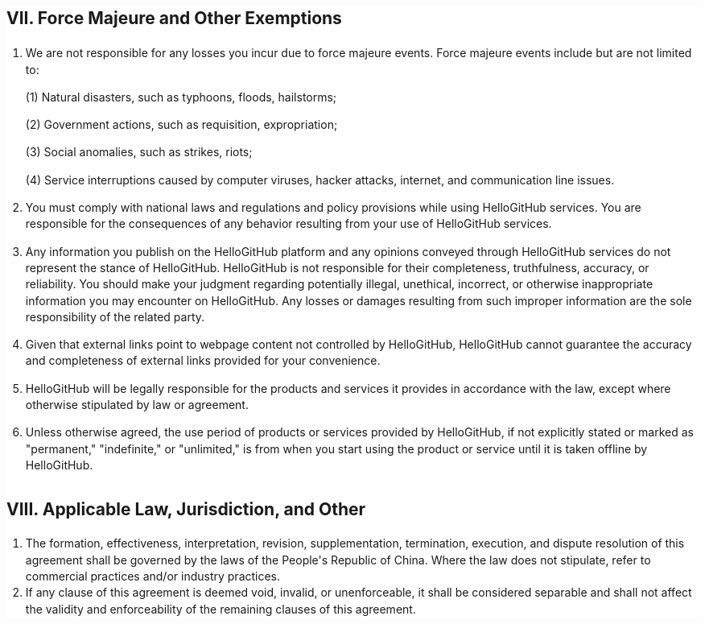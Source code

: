 ## VII. Force Majeure and Other Exemptions

1. We are not responsible for any losses you incur due to force majeure events. Force majeure events include but are not limited to:

   (1) Natural disasters, such as typhoons, floods, hailstorms;

   (2) Government actions, such as requisition, expropriation;

   (3) Social anomalies, such as strikes, riots;

   (4) Service interruptions caused by computer viruses, hacker attacks, internet, and communication line issues.

2. You must comply with national laws and regulations and policy provisions while using HelloGitHub services. You are responsible for the consequences of any behavior resulting from your use of HelloGitHub services.
3. Any information you publish on the HelloGitHub platform and any opinions conveyed through HelloGitHub services do not represent the stance of HelloGitHub. HelloGitHub is not responsible for their completeness, truthfulness, accuracy, or reliability. You should make your judgment regarding potentially illegal, unethical, incorrect, or otherwise inappropriate information you may encounter on HelloGitHub. Any losses or damages resulting from such improper information are the sole responsibility of the related party.
4. Given that external links point to webpage content not controlled by HelloGitHub, HelloGitHub cannot guarantee the accuracy and completeness of external links provided for your convenience.
5. HelloGitHub will be legally responsible for the products and services it provides in accordance with the law, except where otherwise stipulated by law or agreement.
6. Unless otherwise agreed, the use period of products or services provided by HelloGitHub, if not explicitly stated or marked as "permanent," "indefinite," or "unlimited," is from when you start using the product or service until it is taken offline by HelloGitHub.

## VIII. Applicable Law, Jurisdiction, and Other

1. The formation, effectiveness, interpretation, revision, supplementation, termination, execution, and dispute resolution of this agreement shall be governed by the laws of the People's Republic of China. Where the law does not stipulate, refer to commercial practices and/or industry practices.
2. If any clause of this agreement is deemed void, invalid, or unenforceable, it shall be considered separable and shall not affect the validity and enforceability of the remaining clauses of this agreement.
